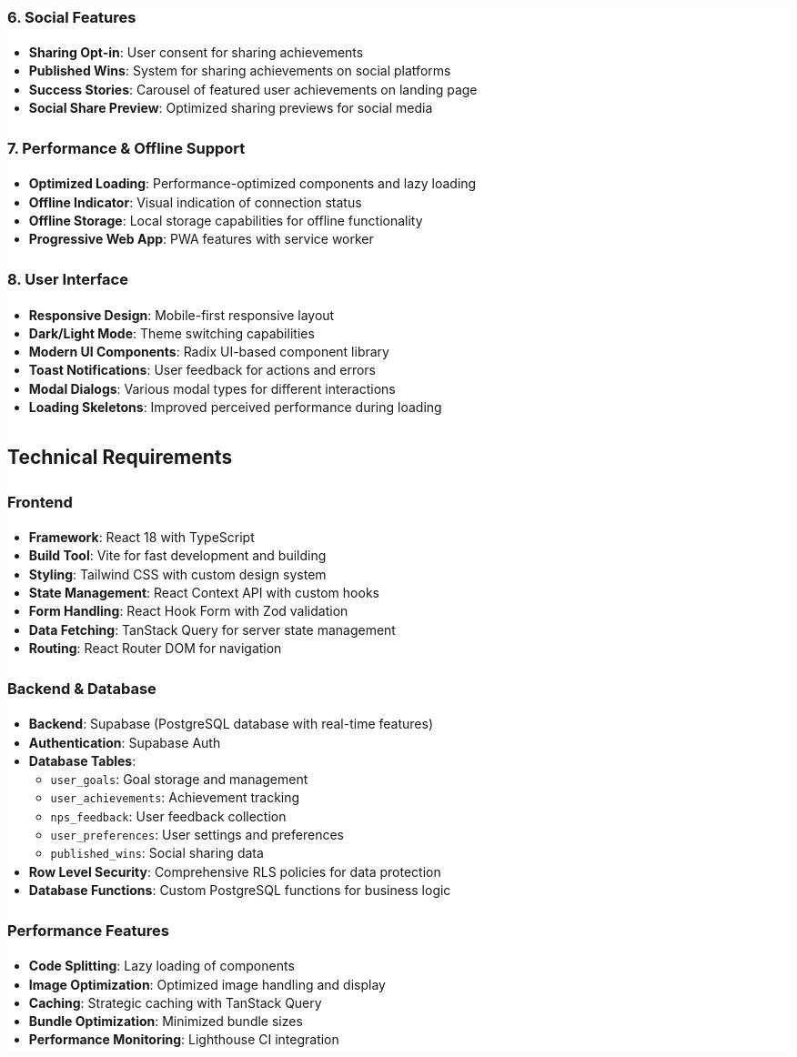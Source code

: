 ### 6. Social Features
- **Sharing Opt-in**: User consent for sharing achievements
- **Published Wins**: System for sharing achievements on social platforms
- **Success Stories**: Carousel of featured user achievements on landing page
- **Social Share Preview**: Optimized sharing previews for social media

### 7. Performance & Offline Support
- **Optimized Loading**: Performance-optimized components and lazy loading
- **Offline Indicator**: Visual indication of connection status
- **Offline Storage**: Local storage capabilities for offline functionality
- **Progressive Web App**: PWA features with service worker

### 8. User Interface
- **Responsive Design**: Mobile-first responsive layout
- **Dark/Light Mode**: Theme switching capabilities
- **Modern UI Components**: Radix UI-based component library
- **Toast Notifications**: User feedback for actions and errors
- **Modal Dialogs**: Various modal types for different interactions
- **Loading Skeletons**: Improved perceived performance during loading

## Technical Requirements

### Frontend
- **Framework**: React 18 with TypeScript
- **Build Tool**: Vite for fast development and building
- **Styling**: Tailwind CSS with custom design system
- **State Management**: React Context API with custom hooks
- **Form Handling**: React Hook Form with Zod validation
- **Data Fetching**: TanStack Query for server state management
- **Routing**: React Router DOM for navigation

### Backend & Database
- **Backend**: Supabase (PostgreSQL database with real-time features)
- **Authentication**: Supabase Auth
- **Database Tables**:
  - `user_goals`: Goal storage and management
  - `user_achievements`: Achievement tracking
  - `nps_feedback`: User feedback collection
  - `user_preferences`: User settings and preferences
  - `published_wins`: Social sharing data
- **Row Level Security**: Comprehensive RLS policies for data protection
- **Database Functions**: Custom PostgreSQL functions for business logic

### Performance Features
- **Code Splitting**: Lazy loading of components
- **Image Optimization**: Optimized image handling and display
- **Caching**: Strategic caching with TanStack Query
- **Bundle Optimization**: Minimized bundle sizes
- **Performance Monitoring**: Lighthouse CI integration
